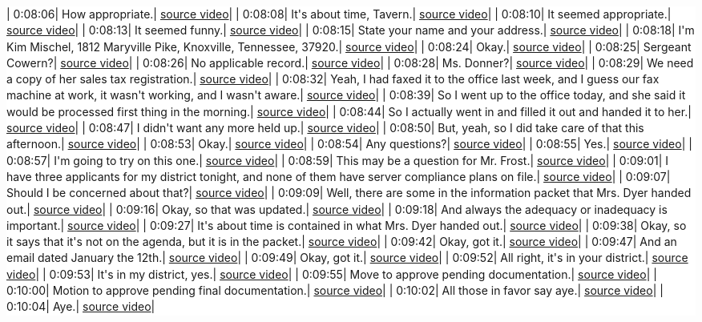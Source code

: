 | 0:08:06| How appropriate.| [source video](https://archive.org/details/BeerBrdR293180116?start=486)|
| 0:08:08| It's about time, Tavern.| [source video](https://archive.org/details/BeerBrdR293180116?start=488)|
| 0:08:10| It seemed appropriate.| [source video](https://archive.org/details/BeerBrdR293180116?start=490)|
| 0:08:13| It seemed funny.| [source video](https://archive.org/details/BeerBrdR293180116?start=493)|
| 0:08:15| State your name and your address.| [source video](https://archive.org/details/BeerBrdR293180116?start=495)|
| 0:08:18| I'm Kim Mischel, 1812 Maryville Pike, Knoxville, Tennessee, 37920.| [source video](https://archive.org/details/BeerBrdR293180116?start=498)|
| 0:08:24| Okay.| [source video](https://archive.org/details/BeerBrdR293180116?start=504)|
| 0:08:25| Sergeant Cowern?| [source video](https://archive.org/details/BeerBrdR293180116?start=505)|
| 0:08:26| No applicable record.| [source video](https://archive.org/details/BeerBrdR293180116?start=506)|
| 0:08:28| Ms. Donner?| [source video](https://archive.org/details/BeerBrdR293180116?start=508)|
| 0:08:29| We need a copy of her sales tax registration.| [source video](https://archive.org/details/BeerBrdR293180116?start=509)|
| 0:08:32| Yeah, I had faxed it to the office last week, and I guess our fax machine at work, it wasn't working, and I wasn't aware.| [source video](https://archive.org/details/BeerBrdR293180116?start=512)|
| 0:08:39| So I went up to the office today, and she said it would be processed first thing in the morning.| [source video](https://archive.org/details/BeerBrdR293180116?start=519)|
| 0:08:44| So I actually went in and filled it out and handed it to her.| [source video](https://archive.org/details/BeerBrdR293180116?start=524)|
| 0:08:47| I didn't want any more held up.| [source video](https://archive.org/details/BeerBrdR293180116?start=527)|
| 0:08:50| But, yeah, so I did take care of that this afternoon.| [source video](https://archive.org/details/BeerBrdR293180116?start=530)|
| 0:08:53| Okay.| [source video](https://archive.org/details/BeerBrdR293180116?start=533)|
| 0:08:54| Any questions?| [source video](https://archive.org/details/BeerBrdR293180116?start=534)|
| 0:08:55| Yes.| [source video](https://archive.org/details/BeerBrdR293180116?start=535)|
| 0:08:57| I'm going to try on this one.| [source video](https://archive.org/details/BeerBrdR293180116?start=537)|
| 0:08:59| This may be a question for Mr. Frost.| [source video](https://archive.org/details/BeerBrdR293180116?start=539)|
| 0:09:01| I have three applicants for my district tonight, and none of them have server compliance plans on file.| [source video](https://archive.org/details/BeerBrdR293180116?start=541)|
| 0:09:07| Should I be concerned about that?| [source video](https://archive.org/details/BeerBrdR293180116?start=547)|
| 0:09:09| Well, there are some in the information packet that Mrs. Dyer handed out.| [source video](https://archive.org/details/BeerBrdR293180116?start=549)|
| 0:09:16| Okay, so that was updated.| [source video](https://archive.org/details/BeerBrdR293180116?start=556)|
| 0:09:18| And always the adequacy or inadequacy is important.| [source video](https://archive.org/details/BeerBrdR293180116?start=558)|
| 0:09:27| It's about time is contained in what Mrs. Dyer handed out.| [source video](https://archive.org/details/BeerBrdR293180116?start=567)|
| 0:09:38| Okay, so it says that it's not on the agenda, but it is in the packet.| [source video](https://archive.org/details/BeerBrdR293180116?start=578)|
| 0:09:42| Okay, got it.| [source video](https://archive.org/details/BeerBrdR293180116?start=582)|
| 0:09:47| And an email dated January the 12th.| [source video](https://archive.org/details/BeerBrdR293180116?start=587)|
| 0:09:49| Okay, got it.| [source video](https://archive.org/details/BeerBrdR293180116?start=589)|
| 0:09:52| All right, it's in your district.| [source video](https://archive.org/details/BeerBrdR293180116?start=592)|
| 0:09:53| It's in my district, yes.| [source video](https://archive.org/details/BeerBrdR293180116?start=593)|
| 0:09:55| Move to approve pending documentation.| [source video](https://archive.org/details/BeerBrdR293180116?start=595)|
| 0:10:00| Motion to approve pending final documentation.| [source video](https://archive.org/details/BeerBrdR293180116?start=600)|
| 0:10:02| All those in favor say aye.| [source video](https://archive.org/details/BeerBrdR293180116?start=602)|
| 0:10:04| Aye.| [source video](https://archive.org/details/BeerBrdR293180116?start=604)|